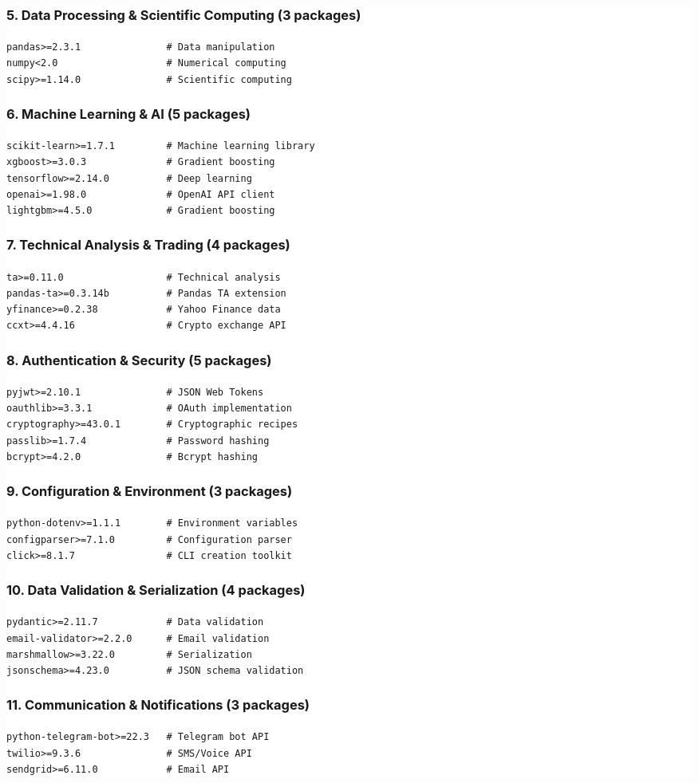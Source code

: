 ### **5. Data Processing & Scientific Computing (3 packages)**
```
pandas>=2.3.1               # Data manipulation
numpy<2.0                   # Numerical computing
scipy>=1.14.0               # Scientific computing
```

### **6. Machine Learning & AI (5 packages)**
```
scikit-learn>=1.7.1         # Machine learning library
xgboost>=3.0.3              # Gradient boosting
tensorflow>=2.14.0          # Deep learning
openai>=1.98.0              # OpenAI API client
lightgbm>=4.5.0             # Gradient boosting
```

### **7. Technical Analysis & Trading (4 packages)**
```
ta>=0.11.0                  # Technical analysis
pandas-ta>=0.3.14b          # Pandas TA extension
yfinance>=0.2.38            # Yahoo Finance data
ccxt>=4.4.16                # Crypto exchange API
```

### **8. Authentication & Security (5 packages)**
```
pyjwt>=2.10.1               # JSON Web Tokens
oauthlib>=3.3.1             # OAuth implementation
cryptography>=43.0.1        # Cryptographic recipes
passlib>=1.7.4              # Password hashing
bcrypt>=4.2.0               # Bcrypt hashing
```

### **9. Configuration & Environment (3 packages)**
```
python-dotenv>=1.1.1        # Environment variables
configparser>=7.1.0         # Configuration parser
click>=8.1.7                # CLI creation toolkit
```

### **10. Data Validation & Serialization (4 packages)**
```
pydantic>=2.11.7            # Data validation
email-validator>=2.2.0      # Email validation
marshmallow>=3.22.0         # Serialization
jsonschema>=4.23.0          # JSON schema validation
```

### **11. Communication & Notifications (3 packages)**
```
python-telegram-bot>=22.3   # Telegram bot API
twilio>=9.3.6               # SMS/Voice API
sendgrid>=6.11.0            # Email API
```
